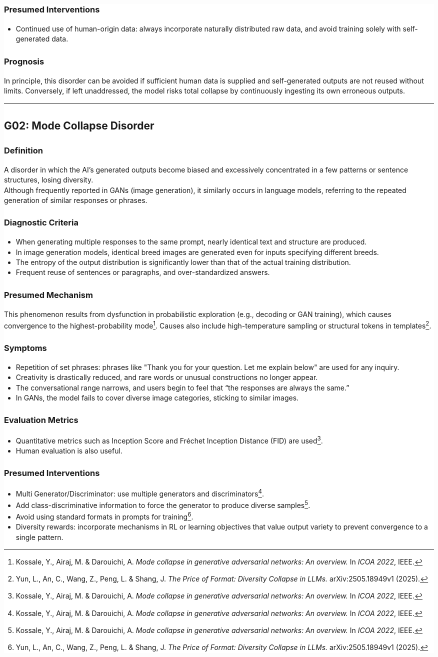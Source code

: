 ### Presumed Interventions
- Continued use of human-origin data: always incorporate naturally distributed raw data, and avoid training solely with self-generated data.

### Prognosis
In principle, this disorder can be avoided if sufficient human data is supplied and self-generated outputs are not reused without limits. Conversely, if left unaddressed, the model risks total collapse by continuously ingesting its own erroneous outputs.

---

## G02: Mode Collapse Disorder

### Definition
A disorder in which the AI’s generated outputs become biased and excessively concentrated in a few patterns or sentence structures, losing diversity.  
Although frequently reported in GANs (image generation), it similarly occurs in language models, referring to the repeated generation of similar responses or phrases.

### Diagnostic Criteria
- When generating multiple responses to the same prompt, nearly identical text and structure are produced.
- In image generation models, identical breed images are generated even for inputs specifying different breeds.
- The entropy of the output distribution is significantly lower than that of the actual training distribution.
- Frequent reuse of sentences or paragraphs, and over-standardized answers.

### Presumed Mechanism
This phenomenon results from dysfunction in probabilistic exploration (e.g., decoding or GAN training), which causes convergence to the highest-probability mode[^3]. Causes also include high-temperature sampling or structural tokens in templates[^4].

### Symptoms
- Repetition of set phrases: phrases like "Thank you for your question. Let me explain below" are used for any inquiry.
- Creativity is drastically reduced, and rare words or unusual constructions no longer appear.
- The conversational range narrows, and users begin to feel that “the responses are always the same.”
- In GANs, the model fails to cover diverse image categories, sticking to similar images.

### Evaluation Metrics
- Quantitative metrics such as Inception Score and Fréchet Inception Distance (FID) are used[^3].
- Human evaluation is also useful.

### Presumed Interventions
- Multi Generator/Discriminator: use multiple generators and discriminators[^3].
- Add class-discriminative information to force the generator to produce diverse samples[^3].
- Avoid using standard formats in prompts for training[^4].
- Diversity rewards: incorporate mechanisms in RL or learning objectives that value output variety to prevent convergence to a single pattern.


[^1]: Alemohammad, S. et al. *Self-consuming generative models go mad.* arXiv:2307.01850 (2023).  
[^2]: Shumailov, I. et al. *AI models collapse when trained on recursively generated data.* *Nature* 631, 755–759 (2024).  
[^3]: Kossale, Y., Airaj, M. & Darouichi, A. *Mode collapse in generative adversarial networks: An overview.* In *ICOA 2022*, IEEE.  
[^4]: Yun, L., An, C., Wang, Z., Peng, L. & Shang, J. *The Price of Format: Diversity Collapse in LLMs.* arXiv:2505.18949v1 (2025).  
[^5]: Zhang, C., Bengio, S., Hardt, M., Recht, B. & Vinyals, O. *Understanding deep learning requires rethinking generalization.* arXiv:1611.03530 (2017).  
[^6]: Geman, S., Bienenstock, E. & Doursat, R. *Neural networks and the bias/variance dilemma.* *Neural Computation* 4, 1–58 (1992).  
[^7]: Dauphin, Y. N. et al. *Identifying and attacking the saddle point problem in high-dimensional non-convex optimization.* In *NeurIPS 2014*.  
[^8]: Kingma, D. P. & Ba, J. *Adam: A Method for Stochastic Optimization.* arXiv:1412.6980v9 (2014).  
[^9]: Koh, P. W. et al. *Wilds: A benchmark of in-the-wild distribution shifts.* In *ICML 2021*, PMLR.  
[^10]: Cobbe, K., Klimov, O., Hesse, C., Kim, T. & Schulman, J. *Quantifying generalization in reinforcement learning.* In *ICML 2019*, PMLR.  
[^11]: Luo, Y. et al. *An Empirical Study of Catastrophic Forgetting in Large Language Models During Continual Fine-tuning.* arXiv:2308.08747 (2025).  
[^12]: O’Mahony, L., Grinsztajn, L., Schoelkopf, H. & Biderman, S. *Attributing mode collapse in the fine-tuning of large language models.* In *ICLR 2024 Workshop*.